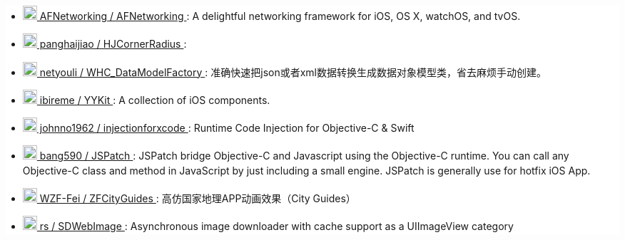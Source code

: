 * <img src='https://avatars3.githubusercontent.com/u/7659?v=3&s=40' height='20' width='20'>[
      AFNetworking
      /
      AFNetworking
](https://github.com/AFNetworking/AFNetworking): 
      A delightful networking framework for iOS, OS X, watchOS, and tvOS.
    
* <img src='https://avatars2.githubusercontent.com/u/6902364?v=3&s=40' height='20' width='20'>[
      panghaijiao
      /
      HJCornerRadius
](https://github.com/panghaijiao/HJCornerRadius): 
* <img src='https://avatars0.githubusercontent.com/u/5723961?v=3&s=40' height='20' width='20'>[
      netyouli
      /
      WHC_DataModelFactory
](https://github.com/netyouli/WHC_DataModelFactory): 
      准确快速把json或者xml数据转换生成数据对象模型类，省去麻烦手动创建。
    
* <img src='https://avatars1.githubusercontent.com/u/839283?v=3&s=40' height='20' width='20'>[
      ibireme
      /
      YYKit
](https://github.com/ibireme/YYKit): 
      A collection of iOS components.
    
* <img src='https://avatars1.githubusercontent.com/u/1786033?v=3&s=40' height='20' width='20'>[
      johnno1962
      /
      injectionforxcode
](https://github.com/johnno1962/injectionforxcode): 
      Runtime Code Injection for Objective-C & Swift
    
* <img src='https://avatars2.githubusercontent.com/u/329480?v=3&s=40' height='20' width='20'>[
      bang590
      /
      JSPatch
](https://github.com/bang590/JSPatch): 
      JSPatch bridge Objective-C and Javascript using the Objective-C runtime. You can call any Objective-C class and method in JavaScript by just including a small engine. JSPatch is generally use for hotfix iOS App.
    
* <img src='https://avatars2.githubusercontent.com/u/13844529?v=3&s=40' height='20' width='20'>[
      WZF-Fei
      /
      ZFCityGuides
](https://github.com/WZF-Fei/ZFCityGuides): 
      高仿国家地理APP动画效果（City Guides）
    
* <img src='https://avatars2.githubusercontent.com/u/68232?v=3&s=40' height='20' width='20'>[
      rs
      /
      SDWebImage
](https://github.com/rs/SDWebImage): 
      Asynchronous image downloader with cache support as a UIImageView category
    